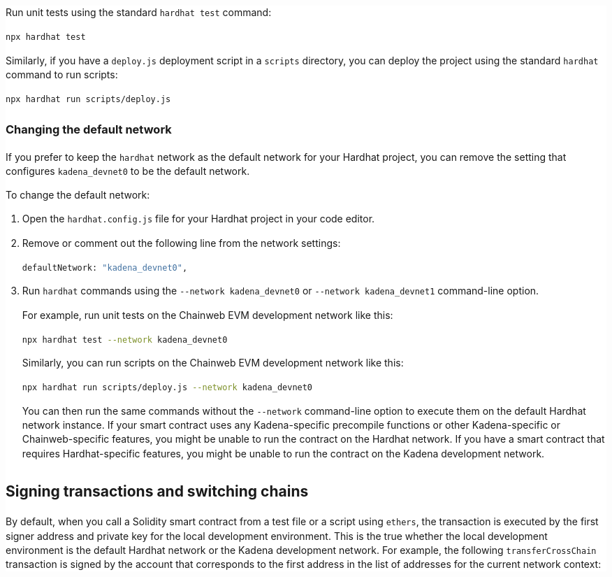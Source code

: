    ```javascript
```

Run unit tests using the standard `hardhat test` command:

```sh
npx hardhat test
```

Similarly, if you have a `deploy.js` deployment script in a `scripts` directory, you can deploy the project using the standard `hardhat` command to run scripts:

```sh
npx hardhat run scripts/deploy.js
```

### Changing the default network

If you prefer to keep the `hardhat` network as the default network for your Hardhat project, you can remove the setting that configures `kadena_devnet0` to be the default network.

To change the default network:

1. Open the `hardhat.config.js` file for your Hardhat project in your code editor. 

2. Remove or comment out the following line from the network settings:

   ```sh
   defaultNetwork: "kadena_devnet0",
   ```

1. Run `hardhat` commands using the `--network kadena_devnet0` or `--network kadena_devnet1` command-line option.
   
   For example, run unit tests on the Chainweb EVM development network like this:

   ```sh
   npx hardhat test --network kadena_devnet0
   ```
   
   Similarly, you can run scripts on the Chainweb EVM development network like this:

   ```sh
   npx hardhat run scripts/deploy.js --network kadena_devnet0
   ```

   You can then run the same commands without the `--network` command-line option to execute them on the default Hardhat network instance. 
   If your smart contract uses any Kadena-specific precompile functions or other Kadena-specific or Chainweb-specific features, you might be unable to run the contract on the Hardhat network.
   If you have a smart contract that requires Hardhat-specific features, you might be unable to run the contract on the Kadena development network.

## Signing transactions and switching chains
 
By default, when you call a Solidity smart contract from a test file or a script using `ethers`, the transaction is executed by the first signer address and private key for the local development environment. 
This is the true whether the local development environment is the default Hardhat network or the Kadena development network. 
For example, the following `transferCrossChain` transaction is signed by the account that corresponds to the first address in the list of addresses for the current network context:
